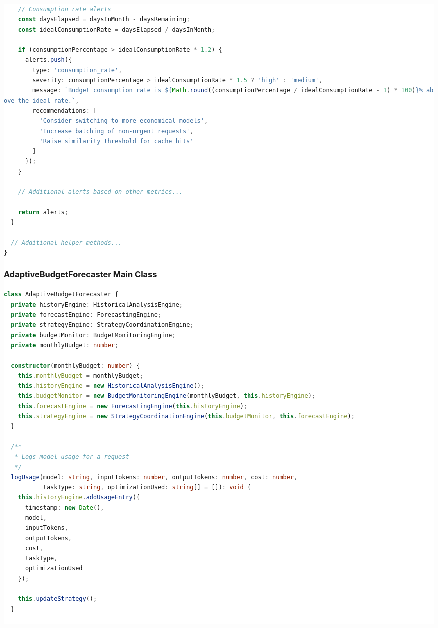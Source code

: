 ```typescript
    // Consumption rate alerts
    const daysElapsed = daysInMonth - daysRemaining;
    const idealConsumptionRate = daysElapsed / daysInMonth;
    
    if (consumptionPercentage > idealConsumptionRate * 1.2) {
      alerts.push({
        type: 'consumption_rate',
        severity: consumptionPercentage > idealConsumptionRate * 1.5 ? 'high' : 'medium',
        message: `Budget consumption rate is ${Math.round((consumptionPercentage / idealConsumptionRate - 1) * 100)}% above the ideal rate.`,
        recommendations: [
          'Consider switching to more economical models',
          'Increase batching of non-urgent requests',
          'Raise similarity threshold for cache hits'
        ]
      });
    }
    
    // Additional alerts based on other metrics...
    
    return alerts;
  }
  
  // Additional helper methods...
}
```

### AdaptiveBudgetForecaster Main Class

```typescript
class AdaptiveBudgetForecaster {
  private historyEngine: HistoricalAnalysisEngine;
  private forecastEngine: ForecastingEngine;
  private strategyEngine: StrategyCoordinationEngine;
  private budgetMonitor: BudgetMonitoringEngine;
  private monthlyBudget: number;
  
  constructor(monthlyBudget: number) {
    this.monthlyBudget = monthlyBudget;
    this.historyEngine = new HistoricalAnalysisEngine();
    this.budgetMonitor = new BudgetMonitoringEngine(monthlyBudget, this.historyEngine);
    this.forecastEngine = new ForecastingEngine(this.historyEngine);
    this.strategyEngine = new StrategyCoordinationEngine(this.budgetMonitor, this.forecastEngine);
  }
  
  /**
   * Logs model usage for a request
   */
  logUsage(model: string, inputTokens: number, outputTokens: number, cost: number, 
           taskType: string, optimizationUsed: string[] = []): void {
    this.historyEngine.addUsageEntry({
      timestamp: new Date(),
      model,
      inputTokens,
      outputTokens,
      cost,
      taskType,
      optimizationUsed
    });
    
    this.updateStrategy();
  }
  
```
